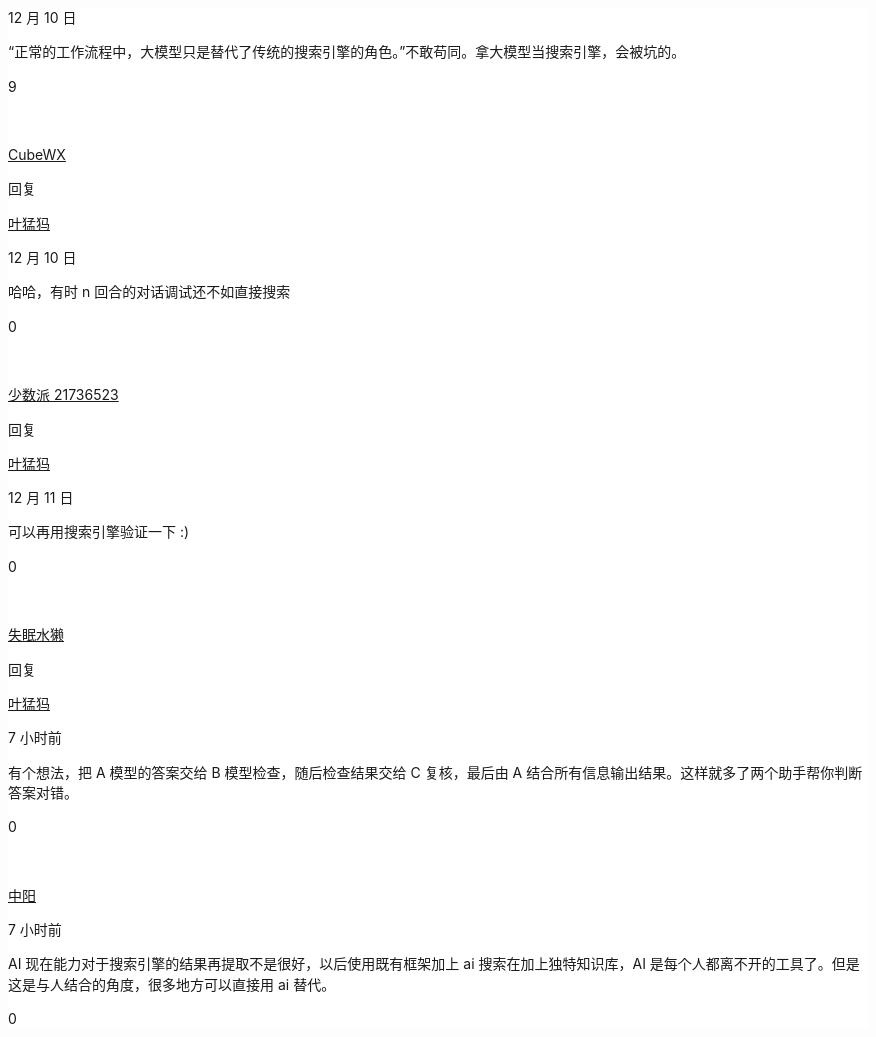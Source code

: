 12 月 10 日

“正常的工作流程中，大模型只是替代了传统的搜索引擎的角色。”不敢苟同。拿大模型当搜索引擎，会被坑的。

9

[![CubeWX](assets/1702542013-b9a31d3949b1882a09ed2f8508d538f3.gif)](https://sspai.com/u/bm3lopdj/updates)

[CubeWX](https://sspai.com/u/bm3lopdj/updates)

回复

[叶猛犸](https://sspai.com/u/mengma/updates)

12 月 10 日

哈哈，有时 n 回合的对话调试还不如直接搜索

0

[![少数派 21736523](assets/1702542013-b9a31d3949b1882a09ed2f8508d538f3.gif)](https://sspai.com/u/1k8p5zi1/updates)

[少数派 21736523](https://sspai.com/u/1k8p5zi1/updates)

回复

[叶猛犸](https://sspai.com/u/mengma/updates)

12 月 11 日

可以再用搜索引擎验证一下 :)

0

[![失眠水獭](assets/1702542013-b9a31d3949b1882a09ed2f8508d538f3.gif)](https://sspai.com/u/c85itmjm/updates)

[失眠水獭](https://sspai.com/u/c85itmjm/updates)

回复

[叶猛犸](https://sspai.com/u/mengma/updates)

7 小时前

有个想法，把 A 模型的答案交给 B 模型检查，随后检查结果交给 C 复核，最后由 A 结合所有信息输出结果。这样就多了两个助手帮你判断答案对错。

0

[![中阳](assets/1702542013-b9a31d3949b1882a09ed2f8508d538f3.gif)](https://sspai.com/u/mountainwolf/updates)

[中阳](https://sspai.com/u/mountainwolf/updates)

7 小时前

AI 现在能力对于搜索引擎的结果再提取不是很好，以后使用既有框架加上 ai 搜索在加上独特知识库，AI 是每个人都离不开的工具了。但是这是与人结合的角度，很多地方可以直接用 ai 替代。

0
